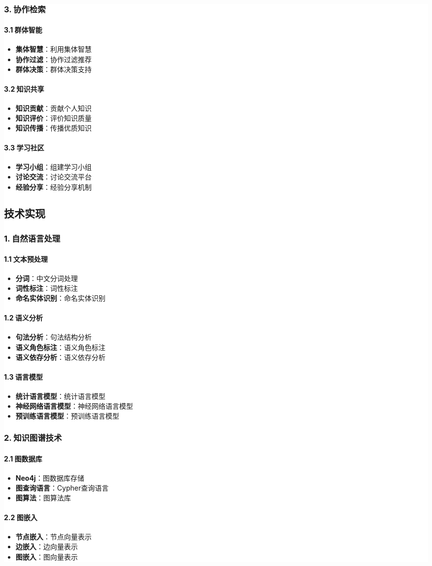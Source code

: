 ### 3. 协作检索

#### 3.1 群体智能

- **集体智慧**：利用集体智慧
- **协作过滤**：协作过滤推荐
- **群体决策**：群体决策支持

#### 3.2 知识共享

- **知识贡献**：贡献个人知识
- **知识评价**：评价知识质量
- **知识传播**：传播优质知识

#### 3.3 学习社区

- **学习小组**：组建学习小组
- **讨论交流**：讨论交流平台
- **经验分享**：经验分享机制

## 技术实现

### 1. 自然语言处理

#### 1.1 文本预处理

- **分词**：中文分词处理
- **词性标注**：词性标注
- **命名实体识别**：命名实体识别

#### 1.2 语义分析

- **句法分析**：句法结构分析
- **语义角色标注**：语义角色标注
- **语义依存分析**：语义依存分析

#### 1.3 语言模型

- **统计语言模型**：统计语言模型
- **神经网络语言模型**：神经网络语言模型
- **预训练语言模型**：预训练语言模型

### 2. 知识图谱技术

#### 2.1 图数据库

- **Neo4j**：图数据库存储
- **图查询语言**：Cypher查询语言
- **图算法**：图算法库

#### 2.2 图嵌入

- **节点嵌入**：节点向量表示
- **边嵌入**：边向量表示
- **图嵌入**：图向量表示
